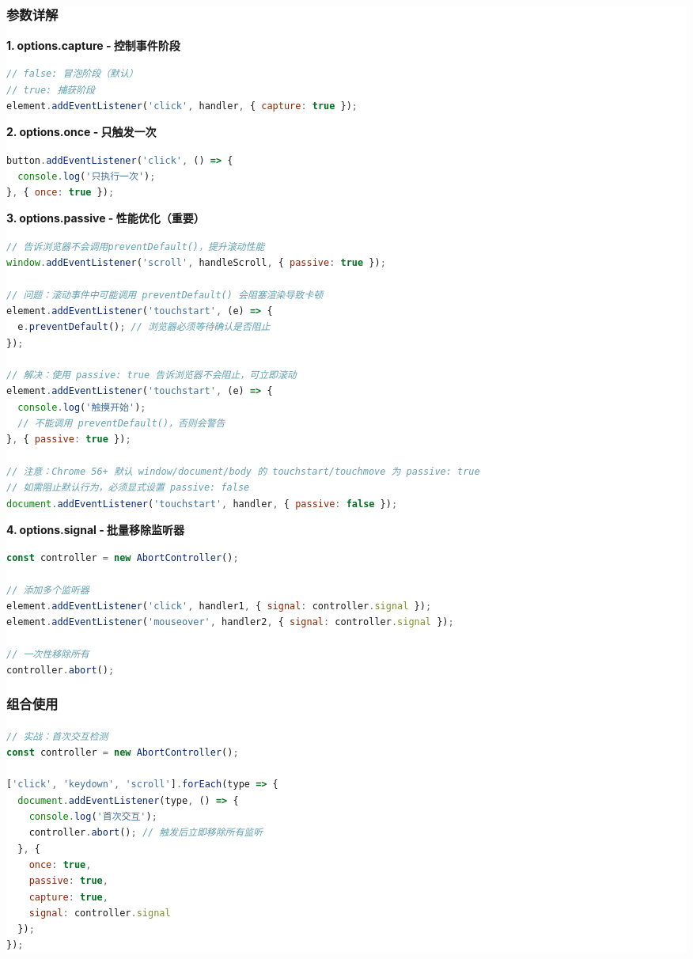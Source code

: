 ### 参数详解

**1. options.capture - 控制事件阶段**
```javascript
// false: 冒泡阶段（默认）
// true: 捕获阶段
element.addEventListener('click', handler, { capture: true });
```

**2. options.once - 只触发一次**
```javascript
button.addEventListener('click', () => {
  console.log('只执行一次');
}, { once: true });
```

**3. options.passive - 性能优化（重要）**
```javascript
// 告诉浏览器不会调用preventDefault()，提升滚动性能
window.addEventListener('scroll', handleScroll, { passive: true });

// 问题：滚动事件中可能调用 preventDefault() 会阻塞渲染导致卡顿
element.addEventListener('touchstart', (e) => {
  e.preventDefault(); // 浏览器必须等待确认是否阻止
});

// 解决：使用 passive: true 告诉浏览器不会阻止，可立即滚动
element.addEventListener('touchstart', (e) => {
  console.log('触摸开始');
  // 不能调用 preventDefault()，否则会警告
}, { passive: true });

// 注意：Chrome 56+ 默认 window/document/body 的 touchstart/touchmove 为 passive: true
// 如需阻止默认行为，必须显式设置 passive: false
document.addEventListener('touchstart', handler, { passive: false });
```

**4. options.signal - 批量移除监听器**
```javascript
const controller = new AbortController();

// 添加多个监听器
element.addEventListener('click', handler1, { signal: controller.signal });
element.addEventListener('mouseover', handler2, { signal: controller.signal });

// 一次性移除所有
controller.abort();
```

### 组合使用
```javascript
// 实战：首次交互检测
const controller = new AbortController();

['click', 'keydown', 'scroll'].forEach(type => {
  document.addEventListener(type, () => {
    console.log('首次交互');
    controller.abort(); // 触发后立即移除所有监听
  }, {
    once: true,
    passive: true,
    capture: true,
    signal: controller.signal
  });
});
```

